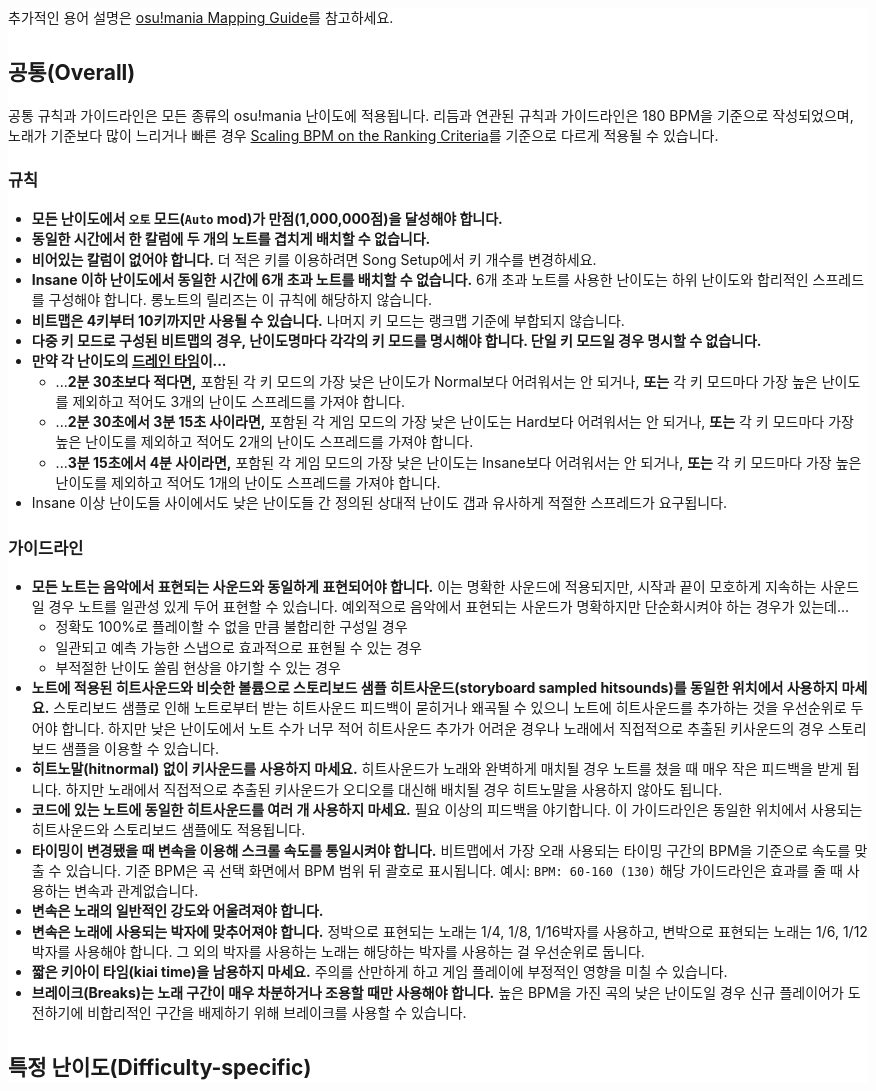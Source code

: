추가적인 용어 설명은 [osu!mania Mapping Guide](/wiki/Guides/osu!mania_mapping_guide)를 참고하세요.

## 공통(Overall)

공통 규칙과 가이드라인은 모든 종류의 osu!mania 난이도에 적용됩니다. 리듬과 연관된 규칙과 가이드라인은 180 BPM을 기준으로 작성되었으며, 노래가 기준보다 많이 느리거나 빠른 경우 [Scaling BPM on the Ranking Criteria](/wiki/Ranking_criteria/Scaling_BPM)를 기준으로 다르게 적용될 수 있습니다.

### 규칙

- **모든 난이도에서 `오토` 모드(`Auto` mod)가 만점(1,000,000점)을 달성해야 합니다.**
- **동일한 시간에서 한 칼럼에 두 개의 노트를 겹치게 배치할 수 없습니다.**
- **비어있는 칼럼이 없어야 합니다.** 더 적은 키를 이용하려면 Song Setup에서 키 개수를 변경하세요.
- **Insane 이하 난이도에서 동일한 시간에 6개 초과 노트를 배치할 수 없습니다.** 6개 초과 노트를 사용한 난이도는 하위 난이도와 합리적인 스프레드를 구성해야 합니다. 롱노트의 릴리즈는 이 규칙에 해당하지 않습니다.
- **비트맵은 4키부터 10키까지만 사용될 수 있습니다.** 나머지 키 모드는 랭크맵 기준에 부합되지 않습니다.
- **다중 키 모드로 구성된 비트맵의 경우, 난이도명마다 각각의 키 모드를 명시해야 합니다. 단일 키 모드일 경우 명시할 수 없습니다.**
- **만약 각 난이도의 [드레인 타임](/wiki/Beatmap/Drain_time)이...**
  - ...**2분 30초보다 적다면,** 포함된 각 키 모드의 가장 낮은 난이도가 Normal보다 어려워서는 안 되거나, **또는** 각 키 모드마다 가장 높은 난이도를 제외하고 적어도 3개의 난이도 스프레드를 가져야 합니다.
  - ...**2분 30초에서 3분 15초 사이라면,** 포함된 각 게임 모드의 가장 낮은 난이도는 Hard보다 어려워서는 안 되거나, **또는** 각 키 모드마다 가장 높은 난이도를 제외하고 적어도 2개의 난이도 스프레드를 가져야 합니다.
  - ...**3분 15초에서 4분 사이라면,** 포함된 각 게임 모드의 가장 낮은 난이도는 Insane보다 어려워서는 안 되거나, **또는** 각 키 모드마다 가장 높은 난이도를 제외하고 적어도 1개의 난이도 스프레드를 가져야 합니다.
- Insane 이상 난이도들 사이에서도 낮은 난이도들 간 정의된 상대적 난이도 갭과 유사하게 적절한 스프레드가 요구됩니다.

### 가이드라인

- **모든 노트는 음악에서 표현되는 사운드와 동일하게 표현되어야 합니다.** 이는 명확한 사운드에 적용되지만, 시작과 끝이 모호하게 지속하는 사운드일 경우 노트를 일관성 있게 두어 표현할 수 있습니다. 예외적으로 음악에서 표현되는 사운드가 명확하지만 단순화시켜야 하는 경우가 있는데...
  - 정확도 100%로 플레이할 수 없을 만큼 불합리한 구성일 경우
  - 일관되고 예측 가능한 스냅으로 효과적으로 표현될 수 있는 경우
  - 부적절한 난이도 쏠림 현상을 야기할 수 있는 경우
- **노트에 적용된 히트사운드와 비슷한 볼륨으로 스토리보드 샘플 히트사운드(storyboard sampled hitsounds)를 동일한 위치에서 사용하지 마세요.** 스토리보드 샘플로 인해 노트로부터 받는 히트사운드 피드백이 묻히거나 왜곡될 수 있으니 노트에 히트사운드를 추가하는 것을 우선순위로 두어야 합니다. 하지만 낮은 난이도에서 노트 수가 너무 적어 히트사운드 추가가 어려운 경우나 노래에서 직접적으로 추출된 키사운드의 경우 스토리보드 샘플을 이용할 수 있습니다.
- **히트노말(hitnormal) 없이 키사운드를 사용하지 마세요.** 히트사운드가 노래와 완벽하게 매치될 경우 노트를 쳤을 때 매우 작은 피드백을 받게 됩니다. 하지만 노래에서 직접적으로 추출된 키사운드가 오디오를 대신해 배치될 경우 히트노말을 사용하지 않아도 됩니다.
- **코드에 있는 노트에 동일한 히트사운드를 여러 개 사용하지 마세요.** 필요 이상의 피드백을 야기합니다. 이 가이드라인은 동일한 위치에서 사용되는 히트사운드와 스토리보드 샘플에도 적용됩니다.
- **타이밍이 변경됐을 때 변속을 이용해 스크롤 속도를 통일시켜야 합니다.** 비트맵에서 가장 오래 사용되는 타이밍 구간의 BPM을 기준으로 속도를 맞출 수 있습니다. 기준 BPM은 곡 선택 화면에서 BPM 범위 뒤 괄호로 표시됩니다. 예시: `BPM: 60-160 (130)` 해당 가이드라인은 효과를 줄 때 사용하는 변속과 관계없습니다.
- **변속은 노래의 일반적인 강도와 어울려져야 합니다.**
- **변속은 노래에 사용되는 박자에 맞추어져야 합니다.** 정박으로 표현되는 노래는 1/4, 1/8, 1/16박자를 사용하고, 변박으로 표현되는 노래는 1/6, 1/12박자를 사용해야 합니다. 그 외의 박자를 사용하는 노래는 해당하는 박자를 사용하는 걸 우선순위로 둡니다.
- **짧은 키아이 타임(kiai time)을 남용하지 마세요.** 주의를 산만하게 하고 게임 플레이에 부정적인 영향을 미칠 수 있습니다.
- **브레이크(Breaks)는 노래 구간이 매우 차분하거나 조용할 때만 사용해야 합니다.** 높은 BPM을 가진 곡의 낮은 난이도일 경우 신규 플레이어가 도전하기에 비합리적인 구간을 배제하기 위해 브레이크를 사용할 수 있습니다.

## 특정 난이도(Difficulty-specific)
